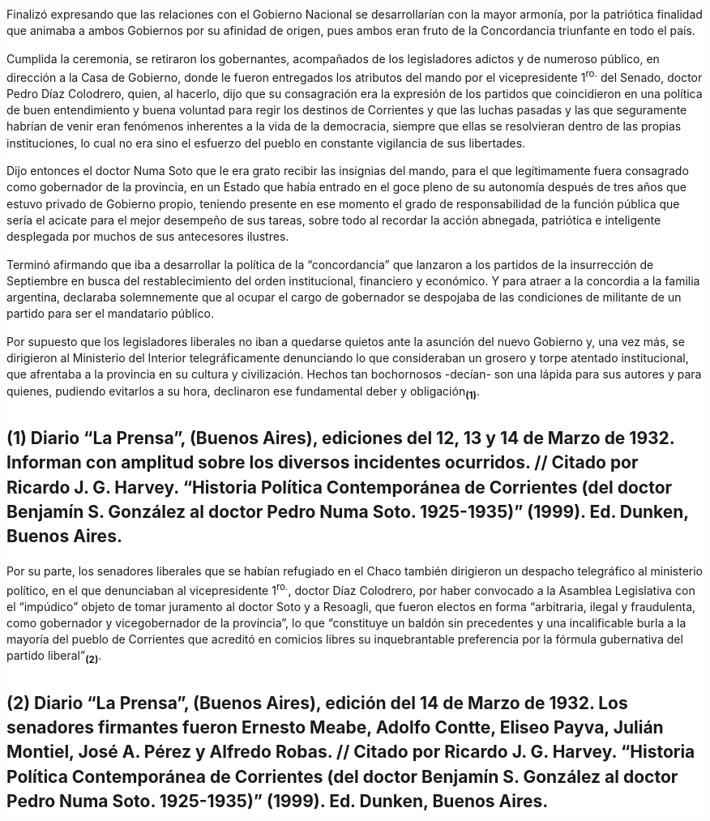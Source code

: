 Finalizó expresando que las relaciones con el Gobierno Nacional se desarrollarían con la mayor armonía, por la patriótica finalidad que animaba a ambos Gobiernos por su afinidad de origen, pues ambos eran fruto de la Concordancia triunfante en todo el país.

Cumplida la ceremonia, se retiraron los gobernantes, acompañados de los legisladores adictos y de numeroso público, en dirección a la Casa de Gobierno, donde le fueron entregados los atributos del mando por el vicepresidente 1<sup>ro.</sup> del Senado, doctor Pedro Díaz Colodrero, quien, al hacerlo, dijo que su consagración era la expresión de los partidos que coincidieron en una política de buen entendimiento y buena voluntad para regir los destinos de Corrientes y que las luchas pasadas y las que seguramente habrían de venir eran fenómenos inherentes a la vida de la democracia, siempre que ellas se resolvieran dentro de las propias instituciones, lo cual no era sino el esfuerzo del pueblo en constante vigilancia de sus libertades.

Dijo entonces el doctor Numa Soto que le era grato recibir las insignias del mando, para el que legítimamente fuera consagrado como gobernador de la provincia, en un Estado que había entrado en el goce pleno de su autonomía después de tres años que estuvo privado de Gobierno propio, teniendo presente en ese momento el grado de responsabilidad de la función pública que sería el acicate para el mejor desempeño de sus tareas, sobre todo al recordar la acción abnegada, patriótica e inteligente desplegada por muchos de sus antecesores ilustres.

Terminó afirmando que iba a desarrollar la política de la “concordancia” que lanzaron a los partidos de la insurrección de Septiembre en busca del restablecimiento del orden institucional, financiero y económico. Y para atraer a la concordia a la familia argentina, declaraba solemnemente que al ocupar el cargo de gobernador se despojaba de las condiciones de militante de un partido para ser el mandatario público.

Por supuesto que los legisladores liberales no iban a quedarse quietos ante la asunción del nuevo Gobierno y, una vez más, se dirigieron al Ministerio del Interior telegráficamente denunciando lo que consideraban un grosero y torpe atentado institucional, que afrentaba a la provincia en su cultura y civilización. Hechos tan bochornosos -decían- son una lápida para sus autores y para quienes, pudiendo evitarlos a su hora, declinaron ese fundamental deber y obligación<sub><strong>(1)</strong></sub>.

## **(1)** Diario “La Prensa”, (Buenos Aires), ediciones del 12, 13 y 14 de Marzo de 1932. Informan con amplitud sobre los diversos incidentes ocurridos. // Citado por Ricardo J. G. Harvey. “Historia Política Contemporánea de Corrientes (del doctor Benjamín S. González al doctor Pedro Numa Soto. 1925-1935)” (1999). Ed. Dunken, Buenos Aires.

Por su parte, los senadores liberales que se habían refugiado en el Chaco también dirigieron un despacho telegráfico al ministerio político, en el que denunciaban al vicepresidente 1<sup>ro.</sup>, doctor Díaz Colodrero, por haber convocado a la Asamblea Legislativa con el “impúdico” objeto de tomar juramento al doctor Soto y a Resoagli, que fueron electos en forma “arbitraria, ilegal y fraudulenta, como gobernador y vicegobernador de la provincia”, lo que “constituye un baldón sin precedentes y una incalificable burla a la mayoría del pueblo de Corrientes que acreditó en comicios libres su inquebrantable preferencia por la fórmula gubernativa del partido liberal”<sub><strong>(2)</strong></sub>.

## **(2)** Diario “La Prensa”, (Buenos Aires), edición del 14 de Marzo de 1932. Los senadores firmantes fueron Ernesto Meabe, Adolfo Contte, Eliseo Payva, Julián Montiel, José A. Pérez y Alfredo Robas. // Citado por Ricardo J. G. Harvey. “Historia Política Contemporánea de Corrientes (del doctor Benjamín S. González al doctor Pedro Numa Soto. 1925-1935)” (1999). Ed. Dunken, Buenos Aires.
